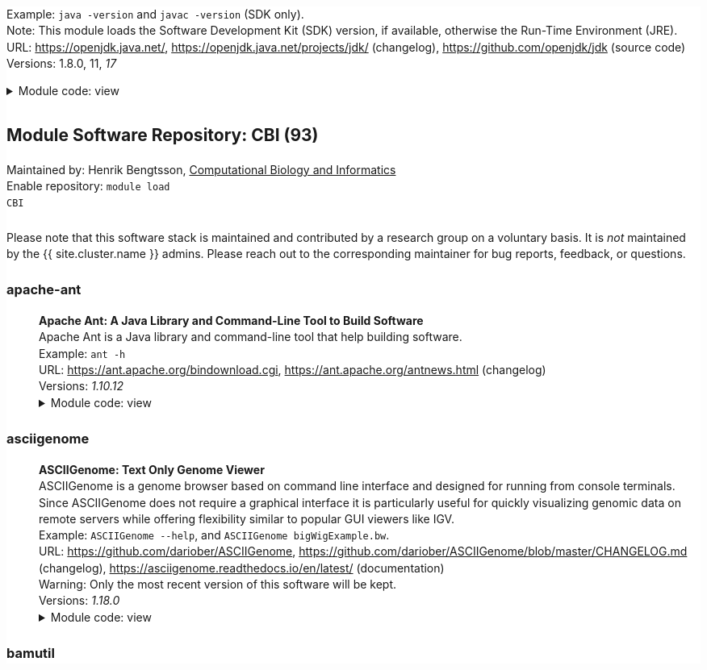 Example: <span class="module-example"><code>java -version</code> and <code>javac -version</code> (SDK only).</span><br>
Note: <span class="module-note">This module loads the Software Development Kit (SDK) version, if available, otherwise the Run-Time Environment (JRE).</span><br>
URL: <span class="module-url"><a href="https://openjdk.java.net/">https://openjdk.java.net/</a>, <a href="https://openjdk.java.net/projects/jdk/">https://openjdk.java.net/projects/jdk/</a> (changelog), <a href="https://github.com/openjdk/jdk">https://github.com/openjdk/jdk</a> (source code)</span><br>
Versions: <span class="module-version">1.8.0, 11, <em>17</em></span><br>
<details><summary>Module code: <a>view</a></summary></details>
  </dd>
</dl>
</div> 

<div id="button_repository_cbi" class="tab-pane fade">

<h2 id="repository_cbi">Module Software Repository: CBI (93)</h2>

Maintained by: Henrik Bengtsson, <a href="https://cbi.ucsf.edu">Computational Biology and Informatics</a><br>
Enable repository: <code>module load CBI</code><br>

<div class="alert alert-warning" role="alert" style="margin-top: 3ex">
Please note that this software stack is maintained and contributed by a research group on a voluntary basis. It is <em>not</em> maintained by the {{ site.cluster.name }} admins. Please reach out to the corresponding maintainer for bug reports, feedback, or questions.
</div>

<h3 id="module_cbi_apache-ant" class="module-name">apache-ant</h3>
<dl>
  <dd class="module-details">
<strong class="module-help">Apache Ant: A Java Library and Command-Line Tool to Build Software</strong><br>
<span class="module-description">Apache Ant is a Java library and command-line tool that help building software.</span><br>
Example: <span class="module-example"><code>ant -h</code></span><br>
URL: <span class="module-url"><a href="https://ant.apache.org/bindownload.cgi">https://ant.apache.org/bindownload.cgi</a>, <a href="https://ant.apache.org/antnews.html">https://ant.apache.org/antnews.html</a> (changelog)</span><br>
Versions: <span class="module-version"><em>1.10.12</em></span><br>
<details><summary>Module code: <a>view</a></summary></details>
  </dd>
</dl>
<h3 id="module_cbi_asciigenome" class="module-name">asciigenome</h3>
<dl>
  <dd class="module-details">
<strong class="module-help">ASCIIGenome: Text Only Genome Viewer</strong><br>
<span class="module-description">ASCIIGenome is a genome browser based on command line interface and designed for running from console terminals. Since ASCIIGenome does not require a graphical interface it is particularly useful for quickly visualizing genomic data on remote servers while offering flexibility similar to popular GUI viewers like IGV.</span><br>
Example: <span class="module-example"><code>ASCIIGenome --help</code>, and <code>ASCIIGenome bigWigExample.bw</code>.</span><br>
URL: <span class="module-url"><a href="https://github.com/dariober/ASCIIGenome">https://github.com/dariober/ASCIIGenome</a>, <a href="https://github.com/dariober/ASCIIGenome/blob/master/CHANGELOG.md">https://github.com/dariober/ASCIIGenome/blob/master/CHANGELOG.md</a> (changelog), <a href="https://asciigenome.readthedocs.io/en/latest/">https://asciigenome.readthedocs.io/en/latest/</a> (documentation)</span><br>
Warning: <span class="module-warning">Only the most recent version of this software will be kept.</span><br>
Versions: <span class="module-version"><em>1.18.0</em></span><br>
<details><summary>Module code: <a>view</a></summary></details>
  </dd>
</dl>
<h3 id="module_cbi_bamutil" class="module-name">bamutil</h3>
<dl>